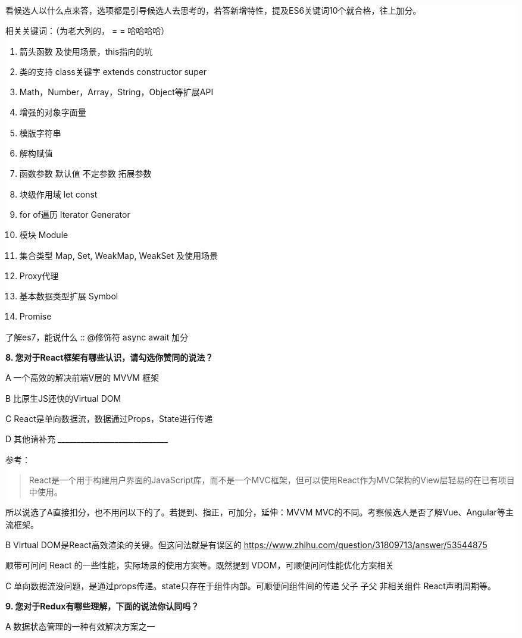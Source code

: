 
看候选人以什么点来答，选项都是引导候选人去思考的，若答新增特性，提及ES6关键词10个就合格，往上加分。


相关关键词：（为老大列的，  = = 哈哈哈哈）

1. 箭头函数 及使用场景，this指向的坑

2. 类的支持 class关键字 extends constructor super 

3. Math，Number，Array，String，Object等扩展API 

4. 增强的对象字面量 

5. 模版字符串 

6. 解构赋值 

7. 函数参数 默认值 不定参数 拓展参数

8. 块级作用域 let const

9. for of遍历 Iterator Generator

10. 模块 Module

11. 集合类型 Map, Set, WeakMap, WeakSet 及使用场景

12. Proxy代理 

13. 基本数据类型扩展 Symbol

14. Promise

了解es7，能说什么 :: @修饰符 async await 加分


**8. 您对于React框架有哪些认识，请勾选你赞同的说法？**


A 一个高效的解决前端V层的 MVVM 框架

B 比原生JS还快的Virtual DOM

C React是单向数据流，数据通过Props，State进行传递

D 其他请补充 _____________________________


参考： 


> React是一个用于构建用户界面的JavaScript库，而不是一个MVC框架，但可以使用React作为MVC架构的View层轻易的在已有项目中使用。

所以说选了A直接扣分，也不用问以下的了。若提到、指正，可加分，延伸：MVVM MVC的不同。考察候选人是否了解Vue、Angular等主流框架。

B Virtual DOM是React高效渲染的关键。但这问法就是有误区的 https://www.zhihu.com/question/31809713/answer/53544875

顺带可问问 React 的一些性能，实际场景的使用方案等。既然提到 VDOM，可顺便问问性能优化方案相关

C 单向数据流没问题，是通过props传递。state只存在于组件内部。可顺便问组件间的传递 父子 子父 非相关组件 React声明周期等。


**9. 您对于Redux有哪些理解，下面的说法你认同吗？**


A 数据状态管理的一种有效解决方案之一

